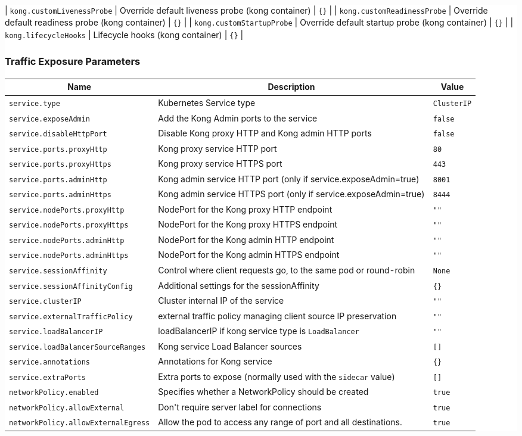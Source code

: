 | `kong.customLivenessProbe`                | Override default liveness probe (kong container)                                                                                                                                                                            | `{}`     |
| `kong.customReadinessProbe`               | Override default readiness probe (kong container)                                                                                                                                                                           | `{}`     |
| `kong.customStartupProbe`                 | Override default startup probe (kong container)                                                                                                                                                                             | `{}`     |
| `kong.lifecycleHooks`                     | Lifecycle hooks (kong container)                                                                                                                                                                                            | `{}`     |

### Traffic Exposure Parameters

| Name                                    | Description                                                                                                                      | Value                    |
| --------------------------------------- | -------------------------------------------------------------------------------------------------------------------------------- | ------------------------ |
| `service.type`                          | Kubernetes Service type                                                                                                          | `ClusterIP`              |
| `service.exposeAdmin`                   | Add the Kong Admin ports to the service                                                                                          | `false`                  |
| `service.disableHttpPort`               | Disable Kong proxy HTTP and Kong admin HTTP ports                                                                                | `false`                  |
| `service.ports.proxyHttp`               | Kong proxy service HTTP port                                                                                                     | `80`                     |
| `service.ports.proxyHttps`              | Kong proxy service HTTPS port                                                                                                    | `443`                    |
| `service.ports.adminHttp`               | Kong admin service HTTP port (only if service.exposeAdmin=true)                                                                  | `8001`                   |
| `service.ports.adminHttps`              | Kong admin service HTTPS port (only if service.exposeAdmin=true)                                                                 | `8444`                   |
| `service.nodePorts.proxyHttp`           | NodePort for the Kong proxy HTTP endpoint                                                                                        | `""`                     |
| `service.nodePorts.proxyHttps`          | NodePort for the Kong proxy HTTPS endpoint                                                                                       | `""`                     |
| `service.nodePorts.adminHttp`           | NodePort for the Kong admin HTTP endpoint                                                                                        | `""`                     |
| `service.nodePorts.adminHttps`          | NodePort for the Kong admin HTTPS endpoint                                                                                       | `""`                     |
| `service.sessionAffinity`               | Control where client requests go, to the same pod or round-robin                                                                 | `None`                   |
| `service.sessionAffinityConfig`         | Additional settings for the sessionAffinity                                                                                      | `{}`                     |
| `service.clusterIP`                     | Cluster internal IP of the service                                                                                               | `""`                     |
| `service.externalTrafficPolicy`         | external traffic policy managing client source IP preservation                                                                   | `""`                     |
| `service.loadBalancerIP`                | loadBalancerIP if kong service type is `LoadBalancer`                                                                            | `""`                     |
| `service.loadBalancerSourceRanges`      | Kong service Load Balancer sources                                                                                               | `[]`                     |
| `service.annotations`                   | Annotations for Kong service                                                                                                     | `{}`                     |
| `service.extraPorts`                    | Extra ports to expose (normally used with the `sidecar` value)                                                                   | `[]`                     |
| `networkPolicy.enabled`                 | Specifies whether a NetworkPolicy should be created                                                                              | `true`                   |
| `networkPolicy.allowExternal`           | Don't require server label for connections                                                                                       | `true`                   |
| `networkPolicy.allowExternalEgress`     | Allow the pod to access any range of port and all destinations.                                                                  | `true`                   |